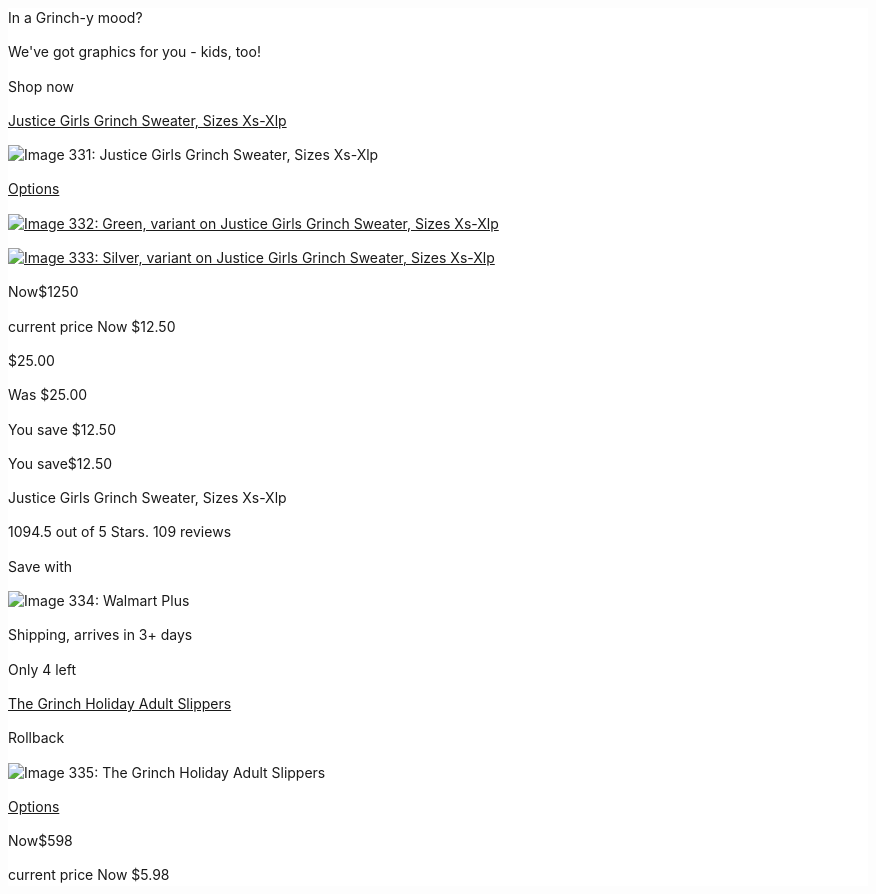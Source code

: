 In a Grinch-y mood?

We've got graphics for you - kids, too!

Shop now

[Justice Girls Grinch Sweater, Sizes Xs-Xlp](https://www.walmart.com/ip/JU-GRINCH-SWEATER/5520688958?classType=VARIANT)

![Image 331: Justice Girls Grinch Sweater, Sizes Xs-Xlp](https://i5.walmartimages.com/seo/JU-GRINCH-SWEATER_fe248217-c4cb-4388-9d02-50ee249f0d27.81fbcaaeea752e6b4dfe324497b97a87.jpeg?odnHeight=784&odnWidth=580&odnBg=FFFFFF)

[Options](https://www.walmart.com/ip/JU-GRINCH-SWEATER/5520688958?classType=VARIANT)

[![Image 332: Green, variant on Justice Girls Grinch Sweater, Sizes Xs-Xlp](https://i5.walmartimages.com/asr/2bca4ee3-f84d-45ad-95ac-4e4f9aeaab39.91e5e88bbd2fd912b3a43ce0652ac97b.png?odnHeight=30&odnWidth=30&odnBg=FFFFFF)](https://www.walmart.com/ip/JU-GRINCH-SWEATER/5520688958?classType=undefined&variantFieldId=actual_color)

[![Image 333: Silver, variant on Justice Girls Grinch Sweater, Sizes Xs-Xlp](https://i5.walmartimages.com/asr/0bea3dab-c25f-4649-b3c0-b4370ed6e2ff.5e120091b7ed7670343b1a61ddf0c12a.png?odnHeight=30&odnWidth=30&odnBg=FFFFFF)](https://www.walmart.com/ip/JU-GRINCH-SWEATER/5669168444?classType=undefined&variantFieldId=actual_color)

Now$1250

current price Now $12.50

$25.00

Was $25.00

You save $12.50

You save$12.50

Justice Girls Grinch Sweater, Sizes Xs-Xlp

1094.5 out of 5 Stars. 109 reviews

Save with

![Image 334: Walmart Plus](https://i5.walmartimages.com/dfw/63fd9f59-ac39/29c6759d-7f14-49fa-bd3a-b870eb4fb8fb/v1/wplus-icon-blue.svg)

Shipping, arrives in 3+ days

Only 4 left

[The Grinch Holiday Adult Slippers](https://www.walmart.com/ip/Grinch-Women-s-Grinch-Family-Shoes/5501358234?classType=VARIANT&athbdg=L1300)

Rollback

![Image 335: The Grinch Holiday Adult Slippers](https://i5.walmartimages.com/seo/Grinch-Women-s-Grinch-Family-Shoes_1b152671-626b-409a-9028-1f273dad296a.b0c5c922be6c5ab1a16c6b92d69638b7.jpeg?odnHeight=784&odnWidth=580&odnBg=FFFFFF)

[Options](https://www.walmart.com/ip/Grinch-Women-s-Grinch-Family-Shoes/5501358234?classType=VARIANT&athbdg=L1300)

Now$598

current price Now $5.98
